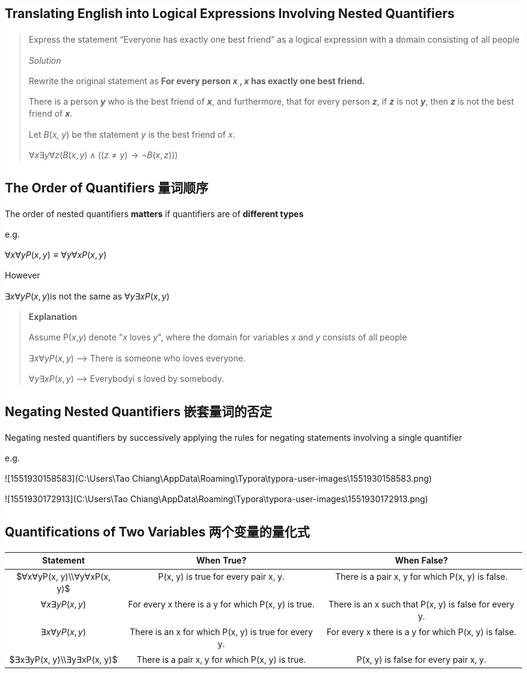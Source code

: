 ## Translating English into Logical Expressions Involving Nested Quantifiers

> Express the statement “Everyone has exactly one best friend” as a logical expression with a domain consisting of all people
>
> *Solution*
>
> Rewrite the original statement as **For every person *x* , *x* has exactly one best friend.**
>
> There is a person ***y*** who is the best friend of ***x***, and furthermore, that for every person ***z***, if ***z*** is not ***y***, then ***z*** is not the best friend of ***x***.
>
> Let *B*(*x, y*) be the statement *y* is the best friend of *x*.
>
> $∀x∃y∀z(B(x,y)∧((z≠y)→¬B(x,z)))​$

## The Order of Quantifiers 量词顺序

The order of nested quantifiers **matters** if quantifiers are of **different types**

e.g.

$∀x∀yP(x,y) ≡ ∀y∀xP(x,y)$

However

$∃x∀yP(x,y)​$ is not the same as $∀y∃xP(x,y)​$

> **Explanation**
>
> Assume P(*x*,*y*) denote "*x* loves *y*", where the domain for variables *x* and *y* consists of all people
>
> $∃x∀yP(x,y)$ --> There is someone who loves everyone.
>
> $∀y∃xP(x,y)$ --> Everybodyi s loved by somebody.

## Negating Nested Quantifiers 嵌套量词的否定

Negating nested quantifiers by successively applying the rules for negating statements involving a single quantifier

e.g.

![1551930158583](C:\Users\Tao Chiang\AppData\Roaming\Typora\typora-user-images\1551930158583.png)

![1551930172913](C:\Users\Tao Chiang\AppData\Roaming\Typora\typora-user-images\1551930172913.png)

## Quantifications of Two Variables 两个变量的量化式

|         Statement          |                      When True?                      |                      When False?                      |
| :------------------------: | :--------------------------------------------------: | :---------------------------------------------------: |
| $∀x∀yP(x, y)\\∀y∀xP(x, y)$ |         P(x, y) is true for every pair x, y.         |   There is a pair x, y for which P(x, y) is false.    |
|       $∀x∃yP(x, y)$        | For every x there is a y for which P(x, y) is true.  | There is an x such that P(x, y) is false for every y. |
|       $∃x∀yP(x, y)$        | There is an x for which P(x, y) is true for every y. | For every x there is a y for which P(x, y) is false.  |
| $∃x∃yP(x, y)\\∃y∃xP(x, y)$ |   There is a pair x, y for which P(x, y) is true.    |         P(x, y) is false for every pair x, y.         |

